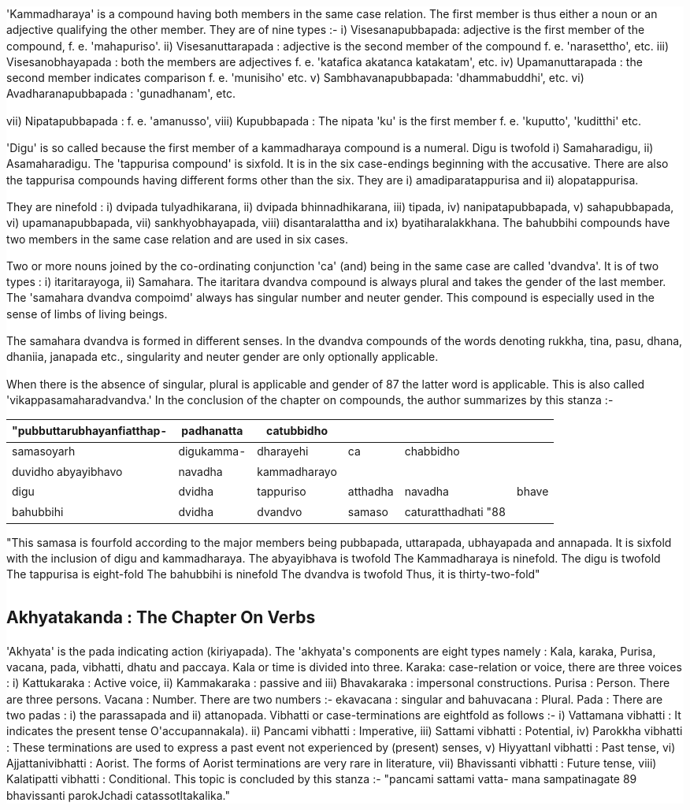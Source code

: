 'Kammadharaya' is a compound having both members in the same case relation. The first member is thus either a noun or an adjective qualifying the other member. They are of nine types :- i) Visesanapubbapada: adjective is the first member of the compound, f. e. 'mahapuriso'. ii) Visesanuttarapada : adjective is the second member of the compound f. e. 'narasettho', etc. iii) Visesanobhayapada : both the members are adjectives f. e. 'katafica akatanca katakatam', etc. iv) Upamanuttarapada : the second member indicates comparison f. e. 'munisiho' etc. v) Sambhavanapubbapada: 
'dhammabuddhi', etc. vi) Avadharanapubbapada : 'gunadhanam', etc. 

vii) Nipatapubbapada : f. e. 'amanusso', viii) Kupubbapada : The nipata 
'ku' is the first member f. e. 'kuputto', 'kuditthi' etc. 

'Digu' is so called because the first member of a kammadharaya compound is a numeral. Digu is twofold i) Samaharadigu, ii) Asamaharadigu. The 'tappurisa compound' is sixfold. It is in the six case-endings beginning with the accusative. There are also the tappurisa compounds having different forms other than the six. They are i) 
amadiparatappurisa and ii) alopatappurisa. 

They are ninefold : i) dvipada tulyadhikarana, ii) dvipada bhinnadhikarana, iii) tipada, iv) nanipatapubbapada, v) sahapubbapada, vi) upamanapubbapada, vii) sankhyobhayapada, viii) disantaralattha and ix) byatiharalakkhana. The bahubbihi compounds have two members in the same case relation and are used in six cases. 

Two or more nouns joined by the co-ordinating conjunction 'ca' (and) 
being in the same case are called 'dvandva'. It is of two types : 
i) itaritarayoga, ii) Samahara. The itaritara dvandva compound is always plural and takes the gender of the last member. The 'samahara dvandva compoimd' always has singular number and neuter gender. This compound is especially used in the sense of limbs of living beings. 

The samahara dvandva is formed in different senses. In the dvandva compounds of the words denoting rukkha, tina, pasu, dhana, dhaniia, janapada etc., singularity and neuter gender are only optionally applicable. 

When there is the absence of singular, plural is applicable and gender of 87 the latter word is applicable. This is also called 'vikappasamaharadvandva.' 
In the conclusion of the chapter on compounds, the author summarizes by this stanza :-

| "pubbuttarubhayanfiatthap-   | padhanatta   | catubbidho   |          |                     |       |
|------------------------------|--------------|--------------|----------|---------------------|-------|
| samasoyarh                   | digukamma-   | dharayehi    | ca       | chabbidho           |       |
| duvidho abyayibhavo          | navadha      | kammadharayo |          |                     |       |
| digu                         | dvidha       | tappuriso    | atthadha | navadha             | bhave |
| bahubbihi                    | dvidha       | dvandvo      | samaso   | caturatthadhati "88 |       |

"This samasa is fourfold according to the major members being pubbapada, uttarapada, ubhayapada and annapada. It is sixfold with the inclusion of digu and kammadharaya. The abyayibhava is twofold The Kammadharaya is ninefold. The digu is twofold The tappurisa is eight-fold The bahubbihi is ninefold The dvandva is twofold Thus, it is thirty-two-fold" 

## Akhyatakanda : The Chapter On Verbs

'Akhyata' is the pada indicating action (kiriyapada). The 'akhyata's components are eight types namely : Kala, karaka, Purisa, vacana, pada, vibhatti, dhatu and paccaya. Kala or time is divided into three. Karaka: case-relation or voice, there are three voices : i) Kattukaraka : Active voice, ii) Kammakaraka : passive and iii) Bhavakaraka : impersonal constructions. Purisa : Person. There are three persons. Vacana : Number. There are two numbers :- ekavacana : singular and bahuvacana : Plural. Pada : There are two padas : i) the parassapada and ii) attanopada. Vibhatti or case-terminations are eightfold as follows :- i) Vattamana vibhatti : It indicates the present tense O'accupannakala). ii) Pancami vibhatti : Imperative, iii) Sattami vibhatti : Potential, iv) Parokkha vibhatti : These terminations are used to express a past event not experienced by (present) senses, v) HiyyattanI vibhatti : Past tense, vi) Ajjattanivibhatti : Aorist. The forms of Aorist terminations are very rare in literature, vii) Bhavissanti vibhatti : Future tense, viii) Kalatipatti vibhatti : Conditional. This topic is concluded by this stanza :-
"pancami sattami vatta- mana sampatinagate 89 bhavissanti parokJchadi catassotltakalika." 